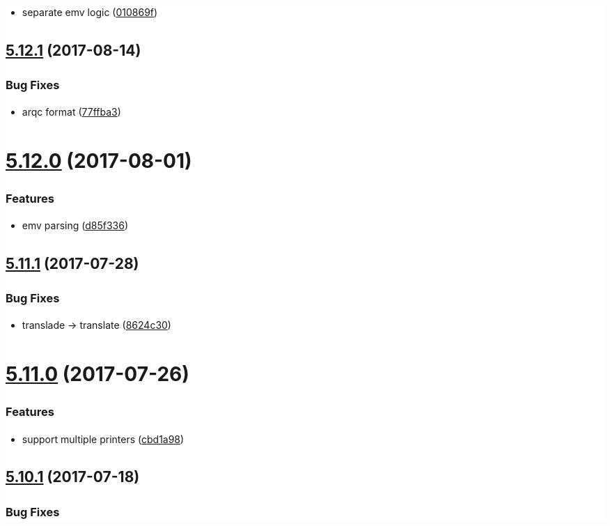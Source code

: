 * separate emv logic ([010869f](https://github.com/softwaregroup-bg/ut-codec/commit/010869f))



<a name="5.12.1"></a>
## [5.12.1](https://github.com/softwaregroup-bg/ut-codec/compare/v5.12.0...v5.12.1) (2017-08-14)


### Bug Fixes

* arqc format ([77ffba3](https://github.com/softwaregroup-bg/ut-codec/commit/77ffba3))



<a name="5.12.0"></a>
# [5.12.0](https://github.com/softwaregroup-bg/ut-codec/compare/v5.11.1...v5.12.0) (2017-08-01)


### Features

* emv parsing ([d85f336](https://github.com/softwaregroup-bg/ut-codec/commit/d85f336))



<a name="5.11.1"></a>
## [5.11.1](https://github.com/softwaregroup-bg/ut-codec/compare/v5.11.0...v5.11.1) (2017-07-28)


### Bug Fixes

* translade -> translate ([8624c30](https://github.com/softwaregroup-bg/ut-codec/commit/8624c30))



<a name="5.11.0"></a>
# [5.11.0](https://github.com/softwaregroup-bg/ut-codec/compare/v5.10.1...v5.11.0) (2017-07-26)


### Features

* support multiple printers ([cbd1a98](https://github.com/softwaregroup-bg/ut-codec/commit/cbd1a98))



<a name="5.10.1"></a>
## [5.10.1](https://github.com/softwaregroup-bg/ut-codec/compare/v5.10.0...v5.10.1) (2017-07-18)


### Bug Fixes
